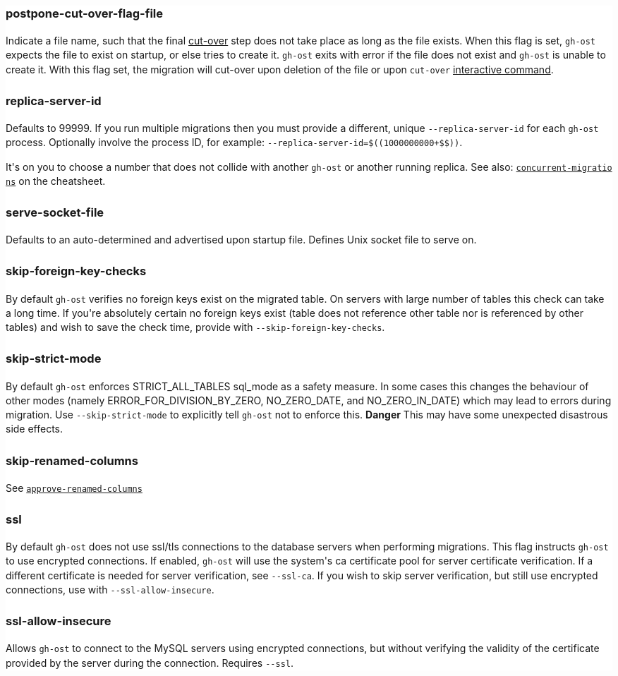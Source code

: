 ### postpone-cut-over-flag-file

Indicate a file name, such that the final [cut-over](cut-over.md) step does not take place as long as the file exists.
When this flag is set, `gh-ost` expects the file to exist on startup, or else tries to create it. `gh-ost` exits with error if the file does not exist and `gh-ost` is unable to create it.
With this flag set, the migration will cut-over upon deletion of the file or upon `cut-over` [interactive command](interactive-commands.md).

### replica-server-id

Defaults to 99999. If you run multiple migrations then you must provide a different, unique `--replica-server-id` for each `gh-ost` process.
Optionally involve the process ID, for example: `--replica-server-id=$((1000000000+$$))`.

It's on you to choose a number that does not collide with another `gh-ost` or another running replica.
See also: [`concurrent-migrations`](cheatsheet.md#concurrent-migrations) on the cheatsheet.

### serve-socket-file

Defaults to an auto-determined and advertised upon startup file. Defines Unix socket file to serve on.
### skip-foreign-key-checks

By default `gh-ost` verifies no foreign keys exist on the migrated table. On servers with large number of tables this check can take a long time. If you're absolutely certain no foreign keys exist (table does not reference other table nor is referenced by other tables) and wish to save the check time, provide with `--skip-foreign-key-checks`.

### skip-strict-mode

By default `gh-ost` enforces STRICT_ALL_TABLES sql_mode as a safety measure. In some cases this changes the behaviour of other modes (namely ERROR_FOR_DIVISION_BY_ZERO, NO_ZERO_DATE, and NO_ZERO_IN_DATE) which may lead to errors during migration. Use `--skip-strict-mode` to explicitly tell `gh-ost` not to enforce this. **Danger** This may have some unexpected disastrous side effects.

### skip-renamed-columns

See [`approve-renamed-columns`](#approve-renamed-columns)

### ssl

By default `gh-ost` does not use ssl/tls connections to the database servers when performing migrations. This flag instructs `gh-ost` to use encrypted connections. If enabled, `gh-ost` will use the system's ca certificate pool for server certificate verification. If a different certificate is needed for server verification, see `--ssl-ca`. If you wish to skip server verification, but still use encrypted connections, use with `--ssl-allow-insecure`.

### ssl-allow-insecure

Allows `gh-ost` to connect to the MySQL servers using encrypted connections, but without verifying the validity of the certificate provided by the server during the connection. Requires `--ssl`.
